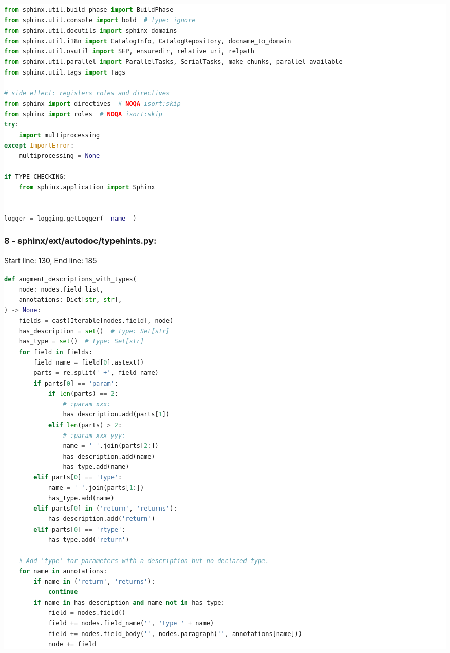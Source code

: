 ```python
from sphinx.util.build_phase import BuildPhase
from sphinx.util.console import bold  # type: ignore
from sphinx.util.docutils import sphinx_domains
from sphinx.util.i18n import CatalogInfo, CatalogRepository, docname_to_domain
from sphinx.util.osutil import SEP, ensuredir, relative_uri, relpath
from sphinx.util.parallel import ParallelTasks, SerialTasks, make_chunks, parallel_available
from sphinx.util.tags import Tags

# side effect: registers roles and directives
from sphinx import directives  # NOQA isort:skip
from sphinx import roles  # NOQA isort:skip
try:
    import multiprocessing
except ImportError:
    multiprocessing = None

if TYPE_CHECKING:
    from sphinx.application import Sphinx


logger = logging.getLogger(__name__)
```
### 8 - sphinx/ext/autodoc/typehints.py:

Start line: 130, End line: 185

```python
def augment_descriptions_with_types(
    node: nodes.field_list,
    annotations: Dict[str, str],
) -> None:
    fields = cast(Iterable[nodes.field], node)
    has_description = set()  # type: Set[str]
    has_type = set()  # type: Set[str]
    for field in fields:
        field_name = field[0].astext()
        parts = re.split(' +', field_name)
        if parts[0] == 'param':
            if len(parts) == 2:
                # :param xxx:
                has_description.add(parts[1])
            elif len(parts) > 2:
                # :param xxx yyy:
                name = ' '.join(parts[2:])
                has_description.add(name)
                has_type.add(name)
        elif parts[0] == 'type':
            name = ' '.join(parts[1:])
            has_type.add(name)
        elif parts[0] in ('return', 'returns'):
            has_description.add('return')
        elif parts[0] == 'rtype':
            has_type.add('return')

    # Add 'type' for parameters with a description but no declared type.
    for name in annotations:
        if name in ('return', 'returns'):
            continue
        if name in has_description and name not in has_type:
            field = nodes.field()
            field += nodes.field_name('', 'type ' + name)
            field += nodes.field_body('', nodes.paragraph('', annotations[name]))
            node += field
```